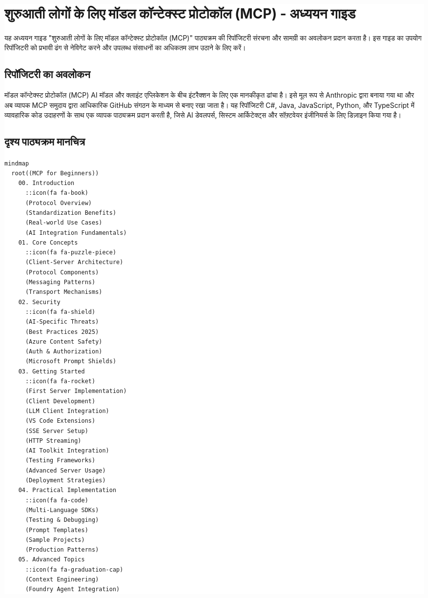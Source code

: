 
# शुरुआती लोगों के लिए मॉडल कॉन्टेक्स्ट प्रोटोकॉल (MCP) - अध्ययन गाइड

यह अध्ययन गाइड "शुरुआती लोगों के लिए मॉडल कॉन्टेक्स्ट प्रोटोकॉल (MCP)" पाठ्यक्रम की रिपॉजिटरी संरचना और सामग्री का अवलोकन प्रदान करता है। इस गाइड का उपयोग रिपॉजिटरी को प्रभावी ढंग से नेविगेट करने और उपलब्ध संसाधनों का अधिकतम लाभ उठाने के लिए करें।

## रिपॉजिटरी का अवलोकन

मॉडल कॉन्टेक्स्ट प्रोटोकॉल (MCP) AI मॉडल और क्लाइंट एप्लिकेशन के बीच इंटरैक्शन के लिए एक मानकीकृत ढांचा है। इसे मूल रूप से Anthropic द्वारा बनाया गया था और अब व्यापक MCP समुदाय द्वारा आधिकारिक GitHub संगठन के माध्यम से बनाए रखा जाता है। यह रिपॉजिटरी C#, Java, JavaScript, Python, और TypeScript में व्यावहारिक कोड उदाहरणों के साथ एक व्यापक पाठ्यक्रम प्रदान करती है, जिसे AI डेवलपर्स, सिस्टम आर्किटेक्ट्स और सॉफ़्टवेयर इंजीनियर्स के लिए डिज़ाइन किया गया है।

## दृश्य पाठ्यक्रम मानचित्र

```mermaid
mindmap
  root((MCP for Beginners))
    00. Introduction
      ::icon(fa fa-book)
      (Protocol Overview)
      (Standardization Benefits)
      (Real-world Use Cases)
      (AI Integration Fundamentals)
    01. Core Concepts
      ::icon(fa fa-puzzle-piece)
      (Client-Server Architecture)
      (Protocol Components)
      (Messaging Patterns)
      (Transport Mechanisms)
    02. Security
      ::icon(fa fa-shield)
      (AI-Specific Threats)
      (Best Practices 2025)
      (Azure Content Safety)
      (Auth & Authorization)
      (Microsoft Prompt Shields)
    03. Getting Started
      ::icon(fa fa-rocket)
      (First Server Implementation)
      (Client Development)
      (LLM Client Integration)
      (VS Code Extensions)
      (SSE Server Setup)
      (HTTP Streaming)
      (AI Toolkit Integration)
      (Testing Frameworks)
      (Advanced Server Usage)
      (Deployment Strategies)
    04. Practical Implementation
      ::icon(fa fa-code)
      (Multi-Language SDKs)
      (Testing & Debugging)
      (Prompt Templates)
      (Sample Projects)
      (Production Patterns)
    05. Advanced Topics
      ::icon(fa fa-graduation-cap)
      (Context Engineering)
      (Foundry Agent Integration)
```